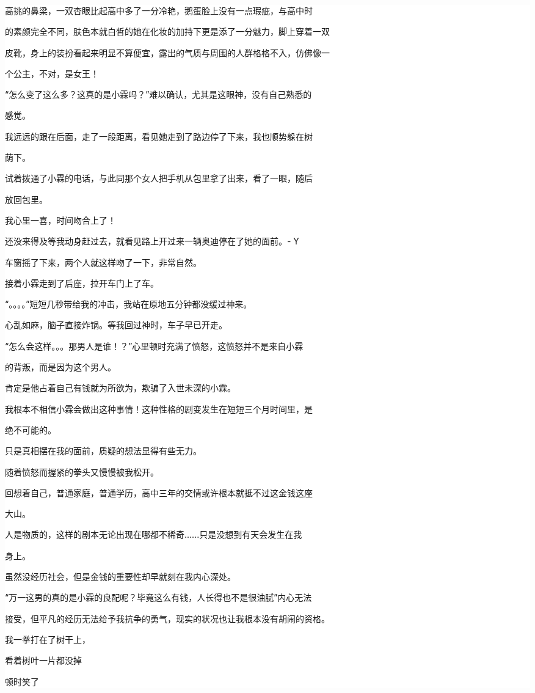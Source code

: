 高挑的鼻梁，一双杏眼比起高中多了一分冷艳，鹅蛋脸上没有一点瑕疵，与高中时

的素颜完全不同，肤色本就白皙的她在化妆的加持下更是添了一分魅力，脚上穿着一双

皮靴，身上的装扮看起来明显不算便宜，露出的气质与周围的人群格格不入，仿佛像一

个公主，不对，是女王！

“怎么变了这么多？这真的是小霖吗？”难以确认，尤其是这眼神，没有自己熟悉的

感觉。

我远远的跟在后面，走了一段距离，看见她走到了路边停了下来，我也顺势躲在树

荫下。

试着拨通了小霖的电话，与此同那个女人把手机从包里拿了出来，看了一眼，随后

放回包里。

我心里一喜，时间吻合上了！

还没来得及等我动身赶过去，就看见路上开过来一辆奥迪停在了她的面前。- Y

车窗摇了下来，两个人就这样吻了一下，非常自然。

接着小霖走到了后座，拉开车门上了车。

“。。。。”短短几秒带给我的冲击，我站在原地五分钟都没缓过神来。

心乱如麻，脑子直接炸锅。等我回过神时，车子早已开走。

“怎么会这样。。。那男人是谁！？”心里顿时充满了愤怒，这愤怒并不是来自小霖

的背叛，而是因为这个男人。

肯定是他占着自己有钱就为所欲为，欺骗了入世未深的小霖。

我根本不相信小霖会做出这种事情！这种性格的剧变发生在短短三个月时间里，是

绝不可能的。

只是真相摆在我的面前，质疑的想法显得有些无力。

随着愤怒而握紧的拳头又慢慢被我松开。

回想着自己，普通家庭，普通学历，高中三年的交情或许根本就抵不过这金钱这座

大山。

人是物质的，这样的剧本无论出现在哪都不稀奇......只是没想到有天会发生在我

身上。

虽然没经历社会，但是金钱的重要性却早就刻在我内心深处。

“万一这男的真的是小霖的良配呢？毕竟这么有钱，人长得也不是很油腻”内心无法

接受，但平凡的经历无法给予我抗争的勇气，现实的状况也让我根本没有胡闹的资格。

我一拳打在了树干上，

看着树叶一片都没掉

顿时笑了
